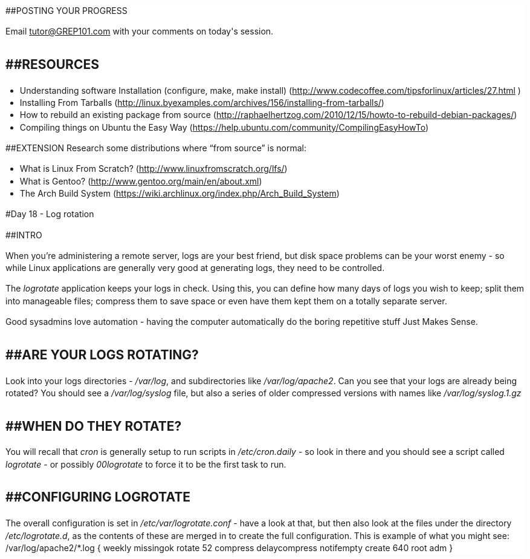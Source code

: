 ##POSTING YOUR PROGRESS

Email tutor@GREP101.com with your comments on today's session.


##RESOURCES
------------------------------------------------------------
* Understanding software Installation (configure, make, make install) (http://www.codecoffee.com/tipsforlinux/articles/27.html )
* Installing From Tarballs (http://linux.byexamples.com/archives/156/installing-from-tarballs/)
* How to rebuild an existing package from source (http://raphaelhertzog.com/2010/12/15/howto-to-rebuild-debian-packages/)
* Compiling things on Ubuntu the Easy Way (https://help.ubuntu.com/community/CompilingEasyHowTo)

##EXTENSION
Research some distributions where “from source” is normal:

* What is Linux From Scratch? (http://www.linuxfromscratch.org/lfs/)
* What is Gentoo? (http://www.gentoo.org/main/en/about.xml)
* The Arch Build System (https://wiki.archlinux.org/index.php/Arch_Build_System)

#Day 18 - Log rotation

##INTRO

When you’re administering a remote server, logs are your best friend, but disk space problems can be your worst enemy - so while Linux applications are generally very good at generating logs, they need to be controlled.

The _logrotate_ application keeps your logs in check. Using this, you can define how many days of logs you wish to keep; split them into manageable files; compress them to save space or even have them kept them on a totally separate server.

Good sysadmins love automation - having the computer automatically do the boring repetitive stuff Just Makes Sense.


##ARE YOUR LOGS ROTATING?
------------------------------------------------------------
Look into your logs directories - _/var/log_, and subdirectories like _/var/log/apache2_. Can you see that your logs are already being rotated? You should see a _/var/log/syslog_ file, but also a series of older compressed versions with names like _/var/log/syslog.1.gz_


##WHEN DO THEY ROTATE?
------------------------------------------------------------
You will recall that _cron_ is generally setup to run scripts in _/etc/cron.daily_ - so look in there and you should see a script called _logrotate_ - or possibly _00logrotate_ to force it to be the first task to run.


##CONFIGURING LOGROTATE
------------------------------------------------------------

The overall configuration is set in _/etc/var/logrotate.conf_ - have a look at that, but then also look at the files under the directory _/etc/logrotate.d_, as the contents of these are merged in to create the full configuration.
This is example of what you might see:
     /var/log/apache2/*.log {
     weekly
     missingok
     rotate 52
     compress
     delaycompress
     notifempty
     create 640 root adm
     }
